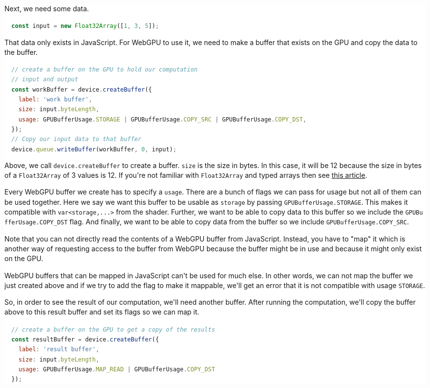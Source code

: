 [^layout-auto]: `layout: 'auto'` is convenient but it's impossible to share bind groups
across pipelines using `layout: 'auto'`. Most of the examples on this site
never use a bind group with multiple pipelines. We'll cover explicit layouts in [another article](webgpu-drawing-multiple-things.html).

Next, we need some data.

```js
  const input = new Float32Array([1, 3, 5]);
```

That data only exists in JavaScript. For WebGPU to use it, we need to make a
buffer that exists on the GPU and copy the data to the buffer.

```js
  // create a buffer on the GPU to hold our computation
  // input and output
  const workBuffer = device.createBuffer({
    label: 'work buffer',
    size: input.byteLength,
    usage: GPUBufferUsage.STORAGE | GPUBufferUsage.COPY_SRC | GPUBufferUsage.COPY_DST,
  });
  // Copy our input data to that buffer
  device.queue.writeBuffer(workBuffer, 0, input);
```

Above, we call `device.createBuffer` to create a buffer. `size` is the size in
bytes. In this case, it will be 12 because the size in bytes of a `Float32Array` of 3
values is 12. If you're not familiar with `Float32Array` and typed arrays then
see [this article](webgpu-memory-layout.html).

Every WebGPU buffer we create has to specify a `usage`. There are a bunch of
flags we can pass for usage but not all of them can be used together. Here we
say we want this buffer to be usable as `storage` by passing
`GPUBufferUsage.STORAGE`. This makes it compatible with `var<storage,...>` from
the shader. Further, we want to be able to copy data to this buffer so we include
the `GPUBufferUsage.COPY_DST` flag. And finally, we want to be able to copy data
from the buffer so we include `GPUBufferUsage.COPY_SRC`.

Note that you can not directly read the contents of a WebGPU buffer from
JavaScript. Instead, you have to "map" it which is another way of requesting
access to the buffer from WebGPU because the buffer might be in use and because
it might only exist on the GPU.

WebGPU buffers that can be mapped in JavaScript can't be used for much else. In
other words, we can not map the buffer we just created above and if we try to add
the flag to make it mappable, we'll get an error that it is not compatible with
usage `STORAGE`.

So, in order to see the result of our computation, we'll need another buffer.
After running the computation, we'll copy the buffer above to this result buffer
and set its flags so we can map it.

```js
  // create a buffer on the GPU to get a copy of the results
  const resultBuffer = device.createBuffer({
    label: 'result buffer',
    size: input.byteLength,
    usage: GPUBufferUsage.MAP_READ | GPUBufferUsage.COPY_DST
  });
```


[^primitives]: There are actually 5 modes.
[^fragment-output]: Fragment shaders indirectly write data to textures. That data does not
[^textures]: Textures can also be 3D rectangles of pixels, cube maps (6 squares of pixels
[^indices]: We can also use an index buffer to specify `vertex_index`.